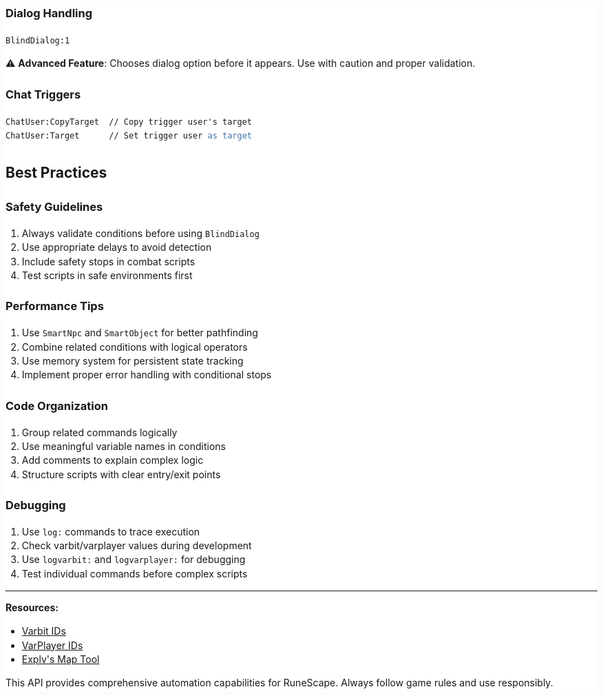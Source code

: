 ### Dialog Handling
```apache
BlindDialog:1
```
⚠️ **Advanced Feature**: Chooses dialog option before it appears. Use with caution and proper validation.

### Chat Triggers
```apache
ChatUser:CopyTarget  // Copy trigger user's target
ChatUser:Target      // Set trigger user as target
```

## Best Practices

### Safety Guidelines
1. Always validate conditions before using `BlindDialog`
2. Use appropriate delays to avoid detection
3. Include safety stops in combat scripts
4. Test scripts in safe environments first

### Performance Tips
1. Use `SmartNpc` and `SmartObject` for better pathfinding
2. Combine related conditions with logical operators
3. Use memory system for persistent state tracking
4. Implement proper error handling with conditional stops

### Code Organization
1. Group related commands logically
2. Use meaningful variable names in conditions
3. Add comments to explain complex logic
4. Structure scripts with clear entry/exit points

### Debugging
1. Use `log:` commands to trace execution
2. Check varbit/varplayer values during development
3. Use `logvarbit:` and `logvarplayer:` for debugging
4. Test individual commands before complex scripts

---

**Resources:**
- [Varbit IDs](https://plugins.qa/toolkits/Varbits.html)
- [VarPlayer IDs](https://plugins.qa/toolkits/VarPlayer.html)
- [Explv's Map Tool](https://explv.github.io/?centreX=3037&centreY=3381&centreZ=0&zoom=9)

This API provides comprehensive automation capabilities for RuneScape. Always follow game rules and use responsibly. 